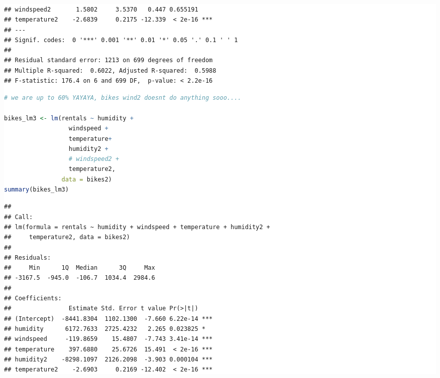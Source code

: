     ## windspeed2       1.5802     3.5370   0.447 0.655191    
    ## temperature2    -2.6839     0.2175 -12.339  < 2e-16 ***
    ## ---
    ## Signif. codes:  0 '***' 0.001 '**' 0.01 '*' 0.05 '.' 0.1 ' ' 1
    ## 
    ## Residual standard error: 1213 on 699 degrees of freedom
    ## Multiple R-squared:  0.6022, Adjusted R-squared:  0.5988 
    ## F-statistic: 176.4 on 6 and 699 DF,  p-value: < 2.2e-16

``` r
# we are up to 60% YAYAYA, bikes wind2 doesnt do anything sooo....

bikes_lm3 <- lm(rentals ~ humidity + 
                  windspeed + 
                  temperature+ 
                  humidity2 + 
                  # windspeed2 + 
                  temperature2, 
                data = bikes2)
summary(bikes_lm3)
```

    ## 
    ## Call:
    ## lm(formula = rentals ~ humidity + windspeed + temperature + humidity2 + 
    ##     temperature2, data = bikes2)
    ## 
    ## Residuals:
    ##     Min      1Q  Median      3Q     Max 
    ## -3167.5  -945.0  -106.7  1034.4  2984.6 
    ## 
    ## Coefficients:
    ##                Estimate Std. Error t value Pr(>|t|)    
    ## (Intercept)  -8441.8304  1102.1300  -7.660 6.22e-14 ***
    ## humidity      6172.7633  2725.4232   2.265 0.023825 *  
    ## windspeed     -119.8659    15.4807  -7.743 3.41e-14 ***
    ## temperature    397.6880    25.6726  15.491  < 2e-16 ***
    ## humidity2    -8298.1097  2126.2098  -3.903 0.000104 ***
    ## temperature2    -2.6903     0.2169 -12.402  < 2e-16 ***